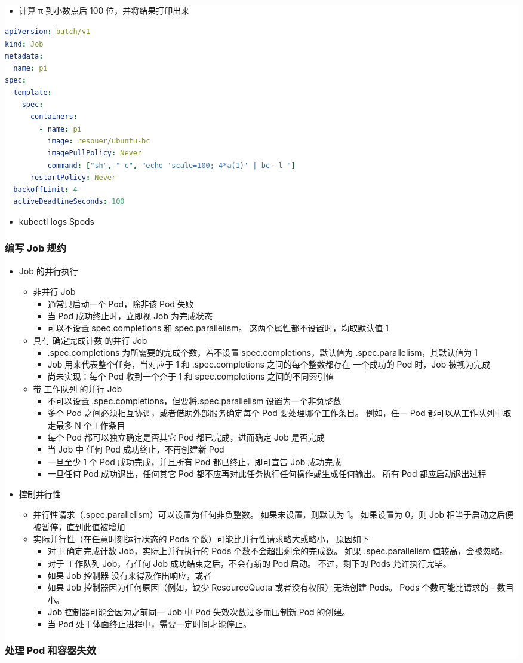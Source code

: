 - 计算 π 到小数点后 100 位，并将结果打印出来

```yaml
apiVersion: batch/v1
kind: Job
metadata:
  name: pi
spec:
  template:
    spec:
      containers:
        - name: pi
          image: resouer/ubuntu-bc
          imagePullPolicy: Never
          command: ["sh", "-c", "echo 'scale=100; 4*a(1)' | bc -l "]
      restartPolicy: Never
  backoffLimit: 4
  activeDeadlineSeconds: 100
```

- kubectl logs $pods

### 编写 Job 规约

- Job 的并行执行

  - 非并行 Job
    - 通常只启动一个 Pod，除非该 Pod 失败
    - 当 Pod 成功终止时，立即视 Job 为完成状态
    - 可以不设置 spec.completions 和 spec.parallelism。 这两个属性都不设置时，均取默认值 1
  - 具有 确定完成计数 的并行 Job
    - .spec.completions 为所需要的完成个数，若不设置 spec.completions，默认值为 .spec.parallelism，其默认值为 1
    - Job 用来代表整个任务，当对应于 1 和 .spec.completions 之间的每个整数都存在 一个成功的 Pod 时，Job 被视为完成
    - 尚未实现：每个 Pod 收到一个介于 1 和 spec.completions 之间的不同索引值
  - 带 工作队列 的并行 Job
    - 不可以设置 .spec.completions，但要将.spec.parallelism 设置为一个非负整数
    - 多个 Pod 之间必须相互协调，或者借助外部服务确定每个 Pod 要处理哪个工作条目。 例如，任一 Pod 都可以从工作队列中取走最多 N 个工作条目
    - 每个 Pod 都可以独立确定是否其它 Pod 都已完成，进而确定 Job 是否完成
    - 当 Job 中 任何 Pod 成功终止，不再创建新 Pod
    - 一旦至少 1 个 Pod 成功完成，并且所有 Pod 都已终止，即可宣告 Job 成功完成
    - 一旦任何 Pod 成功退出，任何其它 Pod 都不应再对此任务执行任何操作或生成任何输出。 所有 Pod 都应启动退出过程

- 控制并行性
  - 并行性请求（.spec.parallelism）可以设置为任何非负整数。 如果未设置，则默认为 1。 如果设置为 0，则 Job 相当于启动之后便被暂停，直到此值被增加
  - 实际并行性（在任意时刻运行状态的 Pods 个数）可能比并行性请求略大或略小， 原因如下
    - 对于 确定完成计数 Job，实际上并行执行的 Pods 个数不会超出剩余的完成数。 如果 .spec.parallelism 值较高，会被忽略。
    - 对于 工作队列 Job，有任何 Job 成功结束之后，不会有新的 Pod 启动。 不过，剩下的 Pods 允许执行完毕。
    - 如果 Job 控制器 没有来得及作出响应，或者
    - 如果 Job 控制器因为任何原因（例如，缺少 ResourceQuota 或者没有权限）无法创建 Pods。 Pods 个数可能比请求的 - 数目小。
    - Job 控制器可能会因为之前同一 Job 中 Pod 失效次数过多而压制新 Pod 的创建。
    - 当 Pod 处于体面终止进程中，需要一定时间才能停止。

### 处理 Pod 和容器失效
